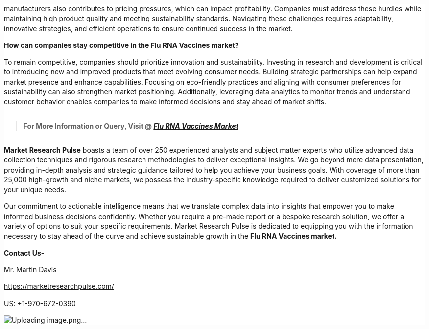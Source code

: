 manufacturers also contributes to pricing pressures, which can impact profitability. Companies must address these hurdles while maintaining high product quality and meeting sustainability standards. Navigating these challenges requires adaptability, innovative strategies, and efficient operations to ensure continued success in the market.</p><p><strong>How can companies stay competitive in the Flu RNA Vaccines market?</strong></p><p>To remain competitive, companies should prioritize innovation and sustainability. Investing in research and development is critical to introducing new and improved products that meet evolving consumer needs. Building strategic partnerships can help expand market presence and enhance capabilities. Focusing on eco-friendly practices and aligning with consumer preferences for sustainability can also strengthen market positioning. Additionally, leveraging data analytics to monitor trends and understand customer behavior enables companies to make informed decisions and stay ahead of market shifts.</p><hr /><blockquote><p><strong>For More Information or Query, Visit @&nbsp;<em><a href="https://marketresearchpulse.com/report/133910/flu-rna-vaccines-market?utm_source=Linkedin&utm_medium=027">Flu RNA Vaccines Market</a></em></strong></p></blockquote><hr /><p><strong>Market Research Pulse</strong> boasts a team of over 250 experienced analysts and subject matter experts who utilize advanced data collection techniques and rigorous research methodologies to deliver exceptional insights. We go beyond mere data presentation, providing in-depth analysis and strategic guidance tailored to help you achieve your business goals. With coverage of more than 25,000 high-growth and niche markets, we possess the industry-specific knowledge required to deliver customized solutions for your unique needs.</p><p>Our commitment to actionable intelligence means that we translate complex data into insights that empower you to make informed business decisions confidently. Whether you require a pre-made report or a bespoke research solution, we offer a variety of options to suit your specific requirements. Market Research Pulse is dedicated to equipping you with the information necessary to stay ahead of the curve and achieve sustainable growth in the <strong>Flu RNA Vaccines market.</strong></p><p><strong>Contact Us-</strong></p><p>Mr. Martin Davis</p><p>https://marketresearchpulse.com/</p><p>US: +1-970-672-0390</p>
![Uploading image.png…]()
